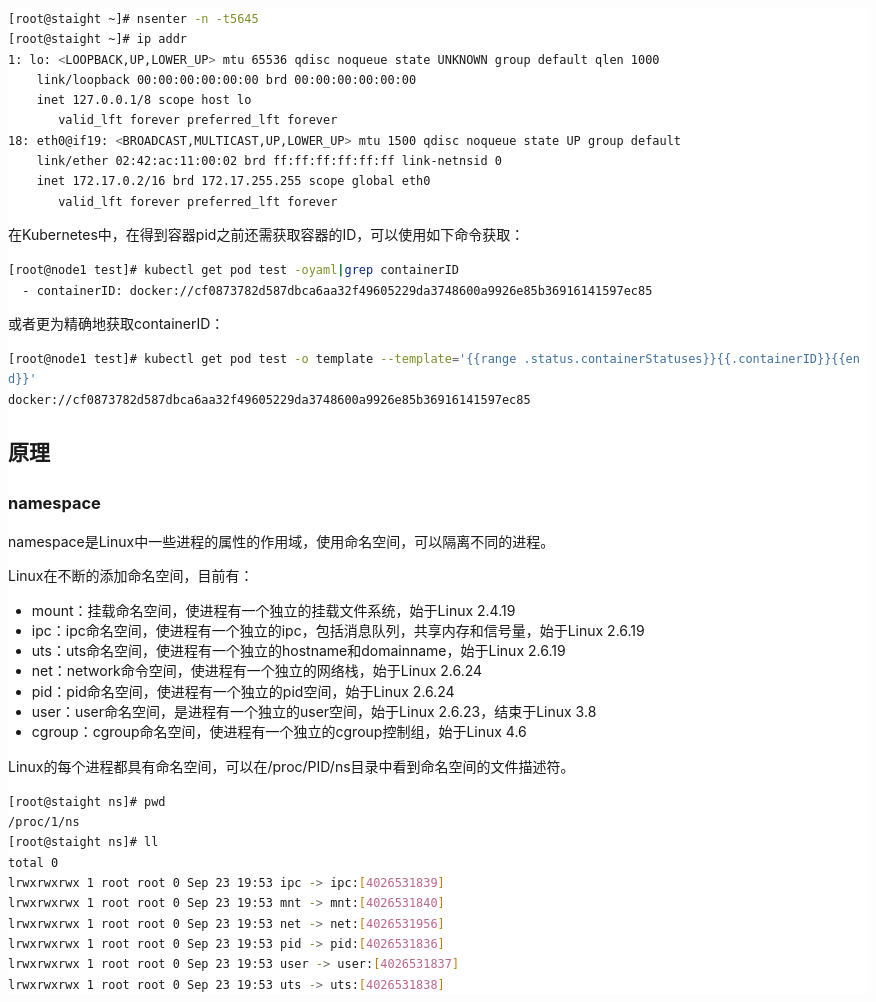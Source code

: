 ```bash
[root@staight ~]# nsenter -n -t5645
[root@staight ~]# ip addr
1: lo: <LOOPBACK,UP,LOWER_UP> mtu 65536 qdisc noqueue state UNKNOWN group default qlen 1000
    link/loopback 00:00:00:00:00:00 brd 00:00:00:00:00:00
    inet 127.0.0.1/8 scope host lo
       valid_lft forever preferred_lft forever
18: eth0@if19: <BROADCAST,MULTICAST,UP,LOWER_UP> mtu 1500 qdisc noqueue state UP group default 
    link/ether 02:42:ac:11:00:02 brd ff:ff:ff:ff:ff:ff link-netnsid 0
    inet 172.17.0.2/16 brd 172.17.255.255 scope global eth0
       valid_lft forever preferred_lft forever
```

在Kubernetes中，在得到容器pid之前还需获取容器的ID，可以使用如下命令获取：

```bash
[root@node1 test]# kubectl get pod test -oyaml|grep containerID
  - containerID: docker://cf0873782d587dbca6aa32f49605229da3748600a9926e85b36916141597ec85
```

或者更为精确地获取containerID：

```bash
[root@node1 test]# kubectl get pod test -o template --template='{{range .status.containerStatuses}}{{.containerID}}{{end}}'
docker://cf0873782d587dbca6aa32f49605229da3748600a9926e85b36916141597ec85
```

## 原理

### namespace

namespace是Linux中一些进程的属性的作用域，使用命名空间，可以隔离不同的进程。

Linux在不断的添加命名空间，目前有：

- mount：挂载命名空间，使进程有一个独立的挂载文件系统，始于Linux 2.4.19
- ipc：ipc命名空间，使进程有一个独立的ipc，包括消息队列，共享内存和信号量，始于Linux 2.6.19
- uts：uts命名空间，使进程有一个独立的hostname和domainname，始于Linux 2.6.19
- net：network命令空间，使进程有一个独立的网络栈，始于Linux 2.6.24
- pid：pid命名空间，使进程有一个独立的pid空间，始于Linux 2.6.24
- user：user命名空间，是进程有一个独立的user空间，始于Linux 2.6.23，结束于Linux 3.8
- cgroup：cgroup命名空间，使进程有一个独立的cgroup控制组，始于Linux 4.6

Linux的每个进程都具有命名空间，可以在/proc/PID/ns目录中看到命名空间的文件描述符。

```bash
[root@staight ns]# pwd
/proc/1/ns
[root@staight ns]# ll
total 0
lrwxrwxrwx 1 root root 0 Sep 23 19:53 ipc -> ipc:[4026531839]
lrwxrwxrwx 1 root root 0 Sep 23 19:53 mnt -> mnt:[4026531840]
lrwxrwxrwx 1 root root 0 Sep 23 19:53 net -> net:[4026531956]
lrwxrwxrwx 1 root root 0 Sep 23 19:53 pid -> pid:[4026531836]
lrwxrwxrwx 1 root root 0 Sep 23 19:53 user -> user:[4026531837]
lrwxrwxrwx 1 root root 0 Sep 23 19:53 uts -> uts:[4026531838]
```
